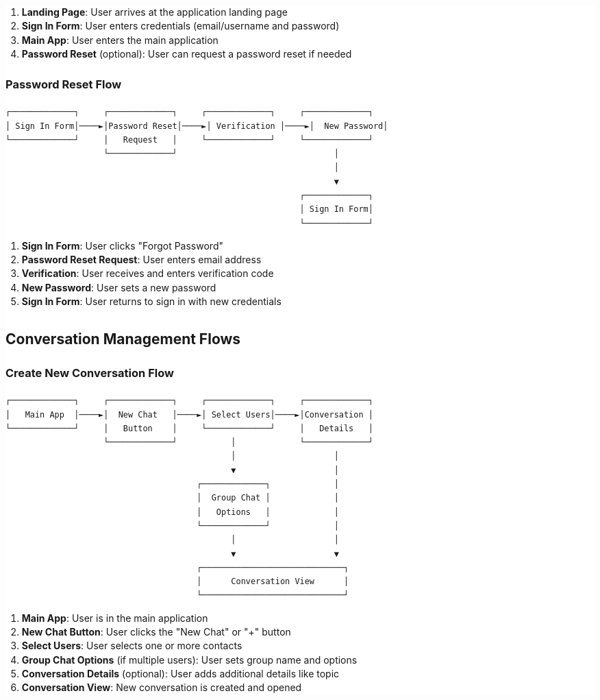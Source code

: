 1. **Landing Page**: User arrives at the application landing page
2. **Sign In Form**: User enters credentials (email/username and password)
3. **Main App**: User enters the main application
4. **Password Reset** (optional): User can request a password reset if needed

### Password Reset Flow

```
┌─────────────┐     ┌─────────────┐     ┌─────────────┐     ┌─────────────┐
│ Sign In Form│────►│Password Reset│────►│ Verification │────►│  New Password│
└─────────────┘     │   Request   │     └─────────────┘     └─────────────┘
                    └─────────────┘                                │
                                                                   │
                                                                   ▼
                                                            ┌─────────────┐
                                                            │ Sign In Form│
                                                            └─────────────┘
```

1. **Sign In Form**: User clicks "Forgot Password"
2. **Password Reset Request**: User enters email address
3. **Verification**: User receives and enters verification code
4. **New Password**: User sets a new password
5. **Sign In Form**: User returns to sign in with new credentials

## Conversation Management Flows

### Create New Conversation Flow

```
┌─────────────┐     ┌─────────────┐     ┌─────────────┐     ┌─────────────┐
│   Main App  │────►│  New Chat   │────►│ Select Users│────►│Conversation │
└─────────────┘     │   Button    │     └─────────────┘     │   Details   │
                    └─────────────┘           │             └─────────────┘
                                              │                    │
                                              ▼                    │
                                       ┌─────────────┐             │
                                       │  Group Chat │             │
                                       │   Options   │             │
                                       └─────────────┘             │
                                              │                    │
                                              ▼                    ▼
                                       ┌─────────────────────────────┐
                                       │      Conversation View      │
                                       └─────────────────────────────┘
```

1. **Main App**: User is in the main application
2. **New Chat Button**: User clicks the "New Chat" or "+" button
3. **Select Users**: User selects one or more contacts
4. **Group Chat Options** (if multiple users): User sets group name and options
5. **Conversation Details** (optional): User adds additional details like topic
6. **Conversation View**: New conversation is created and opened
